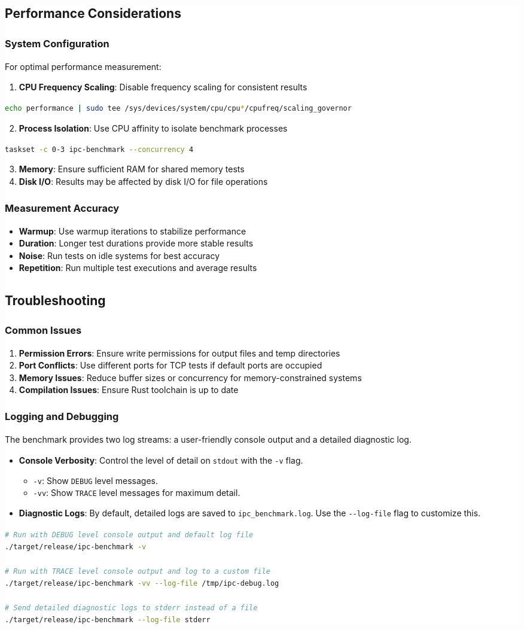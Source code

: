 
## Performance Considerations

### System Configuration

For optimal performance measurement:

1. **CPU Frequency Scaling**: Disable frequency scaling for consistent results
```bash
echo performance | sudo tee /sys/devices/system/cpu/cpu*/cpufreq/scaling_governor
```

2. **Process Isolation**: Use CPU affinity to isolate benchmark processes
```bash
taskset -c 0-3 ipc-benchmark --concurrency 4
```

3. **Memory**: Ensure sufficient RAM for shared memory tests
4. **Disk I/O**: Results may be affected by disk I/O for file operations

### Measurement Accuracy

- **Warmup**: Use warmup iterations to stabilize performance
- **Duration**: Longer test durations provide more stable results
- **Noise**: Run tests on idle systems for best accuracy
- **Repetition**: Run multiple test executions and average results

## Troubleshooting

### Common Issues

1. **Permission Errors**: Ensure write permissions for output files and temp directories
2. **Port Conflicts**: Use different ports for TCP tests if default ports are occupied
3. **Memory Issues**: Reduce buffer sizes or concurrency for memory-constrained systems
4. **Compilation Issues**: Ensure Rust toolchain is up to date

### Logging and Debugging

The benchmark provides two log streams: a user-friendly console output and a detailed diagnostic log.

- **Console Verbosity**: Control the level of detail on `stdout` with the `-v` flag.
  - `-v`: Show `DEBUG` level messages.
  - `-vv`: Show `TRACE` level messages for maximum detail.

- **Diagnostic Logs**: By default, detailed logs are saved to `ipc_benchmark.log`. Use the `--log-file` flag to customize this.

```bash
# Run with DEBUG level console output and default log file
./target/release/ipc-benchmark -v

# Run with TRACE level console output and log to a custom file
./target/release/ipc-benchmark -vv --log-file /tmp/ipc-debug.log

# Send detailed diagnostic logs to stderr instead of a file
./target/release/ipc-benchmark --log-file stderr
```

